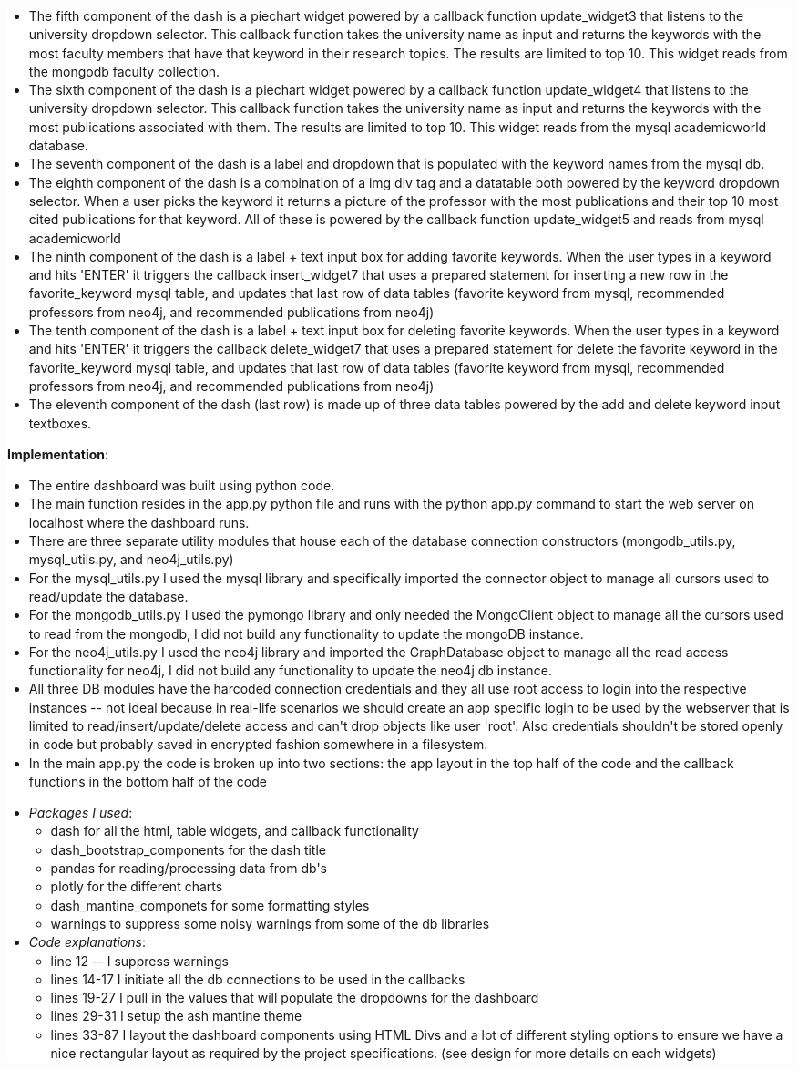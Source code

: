 * The fifth component of the dash is a piechart widget powered by a callback function update_widget3 that listens to the university dropdown selector. This callback function takes the university name as input and returns the keywords with the most faculty members that have that keyword in their research topics. The results are limited to top 10. This widget reads from the mongodb faculty collection. 
* The sixth component of the dash is a piechart widget powered by a callback function update_widget4 that listens to the university dropdown selector. This callback function takes the university name as input and returns the keywords with the most publications associated with them. The results are limited to top 10. This widget reads from the mysql academicworld database. 
* The seventh component of the dash is a label and dropdown that is populated with the keyword names from the mysql db. 
* The eighth component of the dash is a combination of a img div tag and a datatable both powered by the keyword dropdown selector. When a user picks the keyword it returns a picture of the professor with the most publications and their top 10 most cited publications for that keyword. All of these is powered by the callback function update_widget5 and reads from mysql academicworld
* The ninth component of the dash is a label + text input box for adding favorite keywords. When the user types in a keyword and hits 'ENTER' it triggers the callback insert_widget7 that uses a prepared statement for inserting a new row in the favorite_keyword mysql table, and updates that last row of data tables (favorite keyword from mysql, recommended professors from neo4j, and recommended publications from neo4j)
* The tenth component of the dash is a label + text input box for deleting favorite keywords. When the user types in a keyword and hits 'ENTER' it triggers the callback delete_widget7 that uses a prepared statement for delete the favorite keyword in the favorite_keyword mysql table, and updates that last row of data tables (favorite keyword from mysql, recommended professors from neo4j, and recommended publications from neo4j) 
* The eleventh component of the dash (last row) is made up of three data tables powered by the add and delete keyword input textboxes. 

**Implementation**:
* The entire dashboard was built using python code. 
* The main function resides in the app.py python file and runs with the python app.py command to start the web server on localhost where the dashboard runs. 
* There are three separate utility modules that house each of the database connection constructors (mongodb_utils.py, mysql_utils.py, and neo4j_utils.py)
* For the mysql_utils.py I used the mysql library and specifically imported the connector object to manage all cursors used to read/update the database. 
* For the mongodb_utils.py I used the pymongo library and only needed the MongoClient object to manage all the cursors used to read from the mongodb, I did not build any functionality to update the mongoDB instance.
* For the neo4j_utils.py I used the neo4j library and imported the GraphDatabase object to manage all the read access functionality for neo4j, I did not build any functionality to update the neo4j db instance. 
* All three DB modules have the harcoded connection credentials and they all use root access to login into the respective instances -- not ideal because in real-life scenarios we should create an app specific login to be used by the webserver that is limited to read/insert/update/delete access and can't drop objects like user 'root'. Also credentials shouldn't be stored openly in code but probably saved in encrypted fashion somewhere in a filesystem. 
* In the main app.py the code is broken up into two sections: the app layout in the top half of the code and the callback functions in the bottom half of the code
- *Packages I used*: 
    - dash for all the html, table widgets, and callback functionality
    - dash_bootstrap_components for the dash title
    - pandas for reading/processing data from db's
    - plotly for the different charts
    - dash_mantine_componets for some formatting styles
    - warnings to suppress some noisy warnings from some of the db libraries
- *Code explanations*:
    - line 12 -- I suppress warnings
    - lines 14-17 I initiate all the db connections to be used in the callbacks
    - lines 19-27 I pull in the values that will populate the dropdowns for the dashboard
    - lines 29-31 I setup the ash mantine theme
    - lines 33-87 I layout the dashboard components using HTML Divs and a lot of different styling options to ensure we have a nice rectangular layout as required by the project specifications. (see design for more details on each widgets)